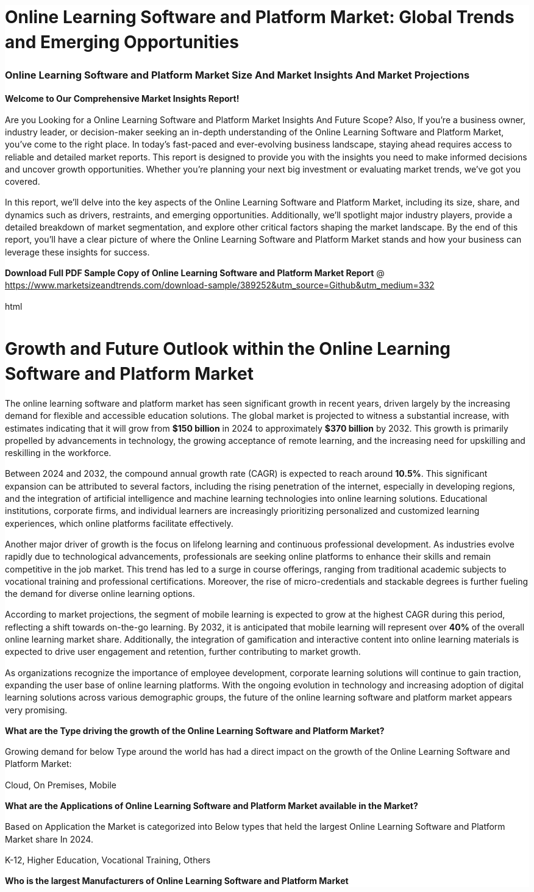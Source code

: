 <h1> Online Learning Software and Platform Market: Global Trends and Emerging Opportunities</h1><div class="" data-test-id=""><h3><span class="">Online Learning Software and Platform Market Size And Market Insights And Market Projections</span></h3></div><div class="" data-test-id=""><p><strong>Welcome to Our Comprehensive Market Insights Report!</strong></p><p>Are you Looking for a Online Learning Software and Platform Market Insights And Future Scope? Also, If you&rsquo;re a business owner, industry leader, or decision-maker seeking an in-depth understanding of the Online Learning Software and Platform Market, you&rsquo;ve come to the right place. In today&rsquo;s fast-paced and ever-evolving business landscape, staying ahead requires access to reliable and detailed market reports. This report is designed to provide you with the insights you need to make informed decisions and uncover growth opportunities. Whether you&rsquo;re planning your next big investment or evaluating market trends, we&rsquo;ve got you covered.</p><p>In this report, we&rsquo;ll delve into the key aspects of the Online Learning Software and Platform Market, including its size, share, and dynamics such as drivers, restraints, and emerging opportunities. Additionally, we&rsquo;ll spotlight major industry players, provide a detailed breakdown of market segmentation, and explore other critical factors shaping the market landscape. By the end of this report, you&rsquo;ll have a clear picture of where the Online Learning Software and Platform Market stands and how your business can leverage these insights for success.</p><p><strong>Download Full PDF Sample Copy of Online Learning Software and Platform Market Report</strong> @ <a href="https://www.marketsizeandtrends.com/download-sample/389252&utm_source=Github&utm_medium=332" target="_blank">https://www.marketsizeandtrends.com/download-sample/389252&utm_source=Github&utm_medium=332</a></p></div><div class="" data-test-id=""><p><span class="">html<html><head> <title>Online Learning Software and Platform Market Outlook</title></head><body> <h1>Growth and Future Outlook within the Online Learning Software and Platform Market</h1> <p>The online learning software and platform market has seen significant growth in recent years, driven largely by the increasing demand for flexible and accessible education solutions. The global market is projected to witness a substantial increase, with estimates indicating that it will grow from <strong>$150 billion</strong> in 2024 to approximately <strong>$370 billion</strong> by 2032. This growth is primarily propelled by advancements in technology, the growing acceptance of remote learning, and the increasing need for upskilling and reskilling in the workforce.</p> <p>Between 2024 and 2032, the compound annual growth rate (CAGR) is expected to reach around <strong>10.5%</strong>. This significant expansion can be attributed to several factors, including the rising penetration of the internet, especially in developing regions, and the integration of artificial intelligence and machine learning technologies into online learning solutions. Educational institutions, corporate firms, and individual learners are increasingly prioritizing personalized and customized learning experiences, which online platforms facilitate effectively.</p> <p><strong></strong></p> <p>Another major driver of growth is the focus on lifelong learning and continuous professional development. As industries evolve rapidly due to technological advancements, professionals are seeking online platforms to enhance their skills and remain competitive in the job market. This trend has led to a surge in course offerings, ranging from traditional academic subjects to vocational training and professional certifications. Moreover, the rise of micro-credentials and stackable degrees is further fueling the demand for diverse online learning options.</p> <p>According to market projections, the segment of mobile learning is expected to grow at the highest CAGR during this period, reflecting a shift towards on-the-go learning. By 2032, it is anticipated that mobile learning will represent over <strong>40%</strong> of the overall online learning market share. Additionally, the integration of gamification and interactive content into online learning materials is expected to drive user engagement and retention, further contributing to market growth.</p> <p>As organizations recognize the importance of employee development, corporate learning solutions will continue to gain traction, expanding the user base of online learning platforms. With the ongoing evolution in technology and increasing adoption of digital learning solutions across various demographic groups, the future of the online learning software and platform market appears very promising.</p></body></html></span></p><p><strong><span class="">What are the&nbsp;Type driving the growth of the Online Learning Software and Platform Market?</span></strong></p></div><div class="" data-test-id=""><p><span class="">Growing demand for below Type around the world has had a direct impact on the growth of the Online Learning Software and Platform Market:</span></p></div><div class="" data-test-id=""><p>Cloud, On Premises, Mobile</p><p><span class=""><strong>What are the&nbsp;Applications&nbsp;of Online Learning Software and Platform Market available in the Market?</strong></span></p></div><div class="" data-test-id=""><p><span class="">Based on Application the Market is categorized into Below types that held the largest Online Learning Software and Platform Market share In 2024.</span></p></div><div class="" data-test-id=""><p><span class="">K-12, Higher Education, Vocational Training, Others</span></p><p><span class=""><strong>Who is the largest Manufacturers of Online Learning Software and Platform Market